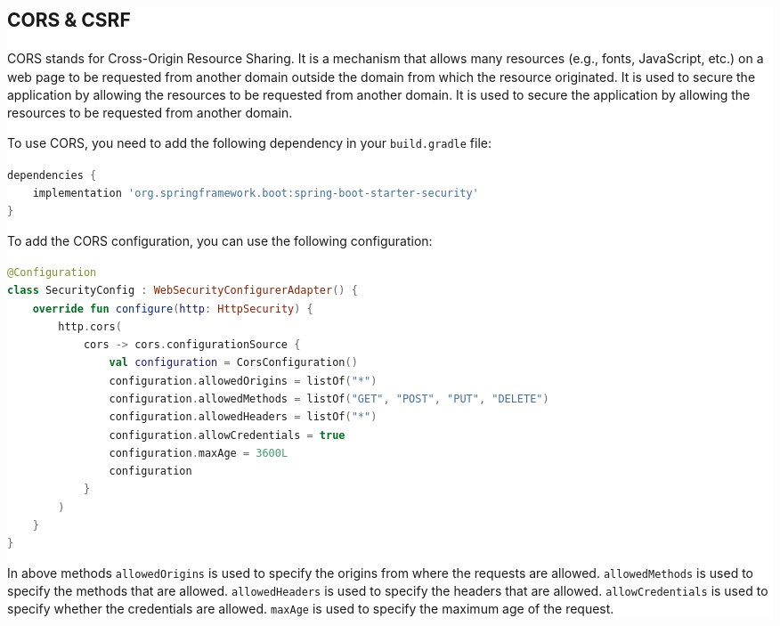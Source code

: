 
## CORS & CSRF

CORS stands for Cross-Origin Resource Sharing. It is a mechanism that allows many resources (e.g., fonts, JavaScript, etc.) on a web page to be requested from another domain outside the domain from which the resource originated. It is used to secure the application by allowing the resources to be requested from another domain. It is used to secure the application by allowing the resources to be requested from another domain.

To use CORS, you need to add the following dependency in your `build.gradle` file:

```gradle
dependencies {
    implementation 'org.springframework.boot:spring-boot-starter-security'
}
```

To add the CORS configuration, you can use the following configuration:

```kotlin
@Configuration
class SecurityConfig : WebSecurityConfigurerAdapter() {
    override fun configure(http: HttpSecurity) {
        http.cors(
            cors -> cors.configurationSource {
                val configuration = CorsConfiguration()
                configuration.allowedOrigins = listOf("*")
                configuration.allowedMethods = listOf("GET", "POST", "PUT", "DELETE")
                configuration.allowedHeaders = listOf("*")
                configuration.allowCredentials = true
                configuration.maxAge = 3600L
                configuration
            }
        )
    }
}
```

In above methods `allowedOrigins` is used to specify the origins from where the requests are allowed. `allowedMethods` is used to specify the methods that are allowed. `allowedHeaders` is used to specify the headers that are allowed. `allowCredentials` is used to specify whether the credentials are allowed. `maxAge` is used to specify the maximum age of the request.



